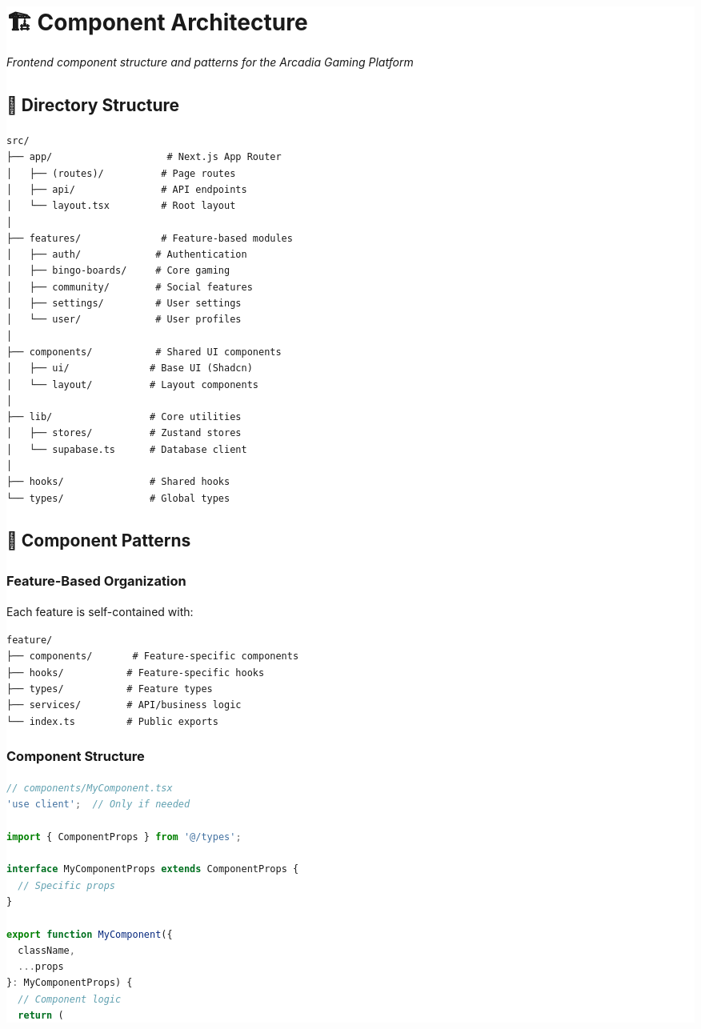 # 🏗️ Component Architecture

*Frontend component structure and patterns for the Arcadia Gaming Platform*

## 📁 **Directory Structure**

```
src/
├── app/                    # Next.js App Router
│   ├── (routes)/          # Page routes
│   ├── api/               # API endpoints
│   └── layout.tsx         # Root layout
│
├── features/              # Feature-based modules
│   ├── auth/             # Authentication
│   ├── bingo-boards/     # Core gaming
│   ├── community/        # Social features
│   ├── settings/         # User settings
│   └── user/             # User profiles
│
├── components/           # Shared UI components
│   ├── ui/              # Base UI (Shadcn)
│   └── layout/          # Layout components
│
├── lib/                 # Core utilities
│   ├── stores/          # Zustand stores
│   └── supabase.ts      # Database client
│
├── hooks/               # Shared hooks
└── types/               # Global types
```

## 🎨 **Component Patterns**

### **Feature-Based Organization**
Each feature is self-contained with:
```
feature/
├── components/       # Feature-specific components
├── hooks/           # Feature-specific hooks
├── types/           # Feature types
├── services/        # API/business logic
└── index.ts         # Public exports
```

### **Component Structure**
```typescript
// components/MyComponent.tsx
'use client';  // Only if needed

import { ComponentProps } from '@/types';

interface MyComponentProps extends ComponentProps {
  // Specific props
}

export function MyComponent({ 
  className,
  ...props 
}: MyComponentProps) {
  // Component logic
  return (
```